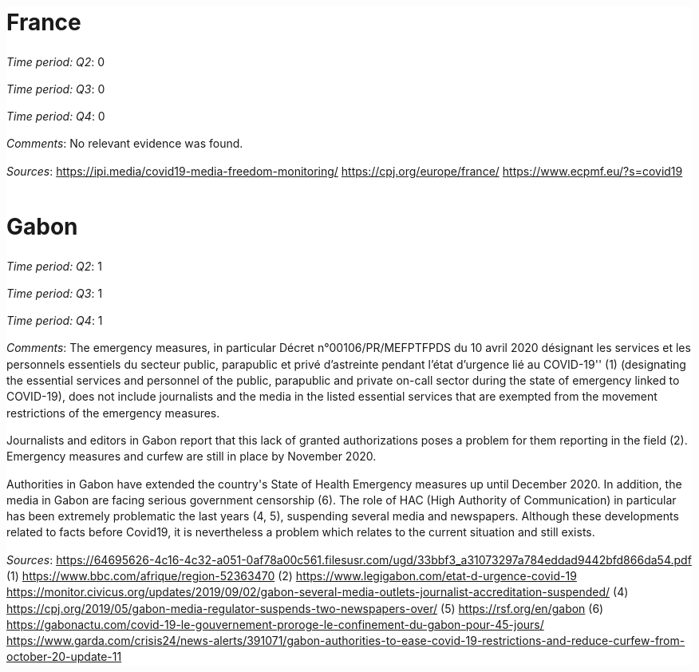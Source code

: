 

# France 
*Time period: Q2*: 0

 
*Time period: Q3*: 0

 
*Time period: Q4*: 0

 

*Comments*:
 No relevant evidence was found. 

*Sources*:
 https://ipi.media/covid19-media-freedom-monitoring/
https://cpj.org/europe/france/
https://www.ecpmf.eu/?s=covid19



# Gabon 
*Time period: Q2*: 1

 
*Time period: Q3*: 1

 
*Time period: Q4*: 1

 

*Comments*:
 The emergency measures, in particular Décret n°00106/PR/MEFPTFPDS du 10 avril 2020 désignant les services et les personnels essentiels du secteur public, parapublic et privé d’astreinte pendant l’état d’urgence lié au COVID-19'' (1) (designating the essential services and personnel of the public, parapublic and private on-call sector during the state of emergency linked to COVID-19), does not include journalists and the media in the listed essential services that are exempted from the movement restrictions of the emergency measures.

Journalists and editors in Gabon report that this lack of granted authorizations poses a problem for them reporting in the field (2). Emergency measures and curfew are still in place by November 2020.

Authorities in Gabon have extended the country's State of Health Emergency measures up until December 2020. 
In addition, the media in Gabon are facing serious government censorship (6). The role of HAC (High Authority of Communication) in particular has been extremely problematic the last years (4, 5), suspending several media and newspapers. Although these developments related to facts before Covid19, it is nevertheless a problem which relates to the current situation and still exists. 

*Sources*:
 https://64695626-4c16-4c32-a051-0af78a00c561.filesusr.com/ugd/33bbf3_a31073297a784eddad9442bfd866da54.pdf
(1)
https://www.bbc.com/afrique/region-52363470
(2)
https://www.legigabon.com/etat-d-urgence-covid-19
https://monitor.civicus.org/updates/2019/09/02/gabon-several-media-outlets-journalist-accreditation-suspended/
(4)
https://cpj.org/2019/05/gabon-media-regulator-suspends-two-newspapers-over/
(5)
https://rsf.org/en/gabon
(6)
https://gabonactu.com/covid-19-le-gouvernement-proroge-le-confinement-du-gabon-pour-45-jours/
https://www.garda.com/crisis24/news-alerts/391071/gabon-authorities-to-ease-covid-19-restrictions-and-reduce-curfew-from-october-20-update-11
